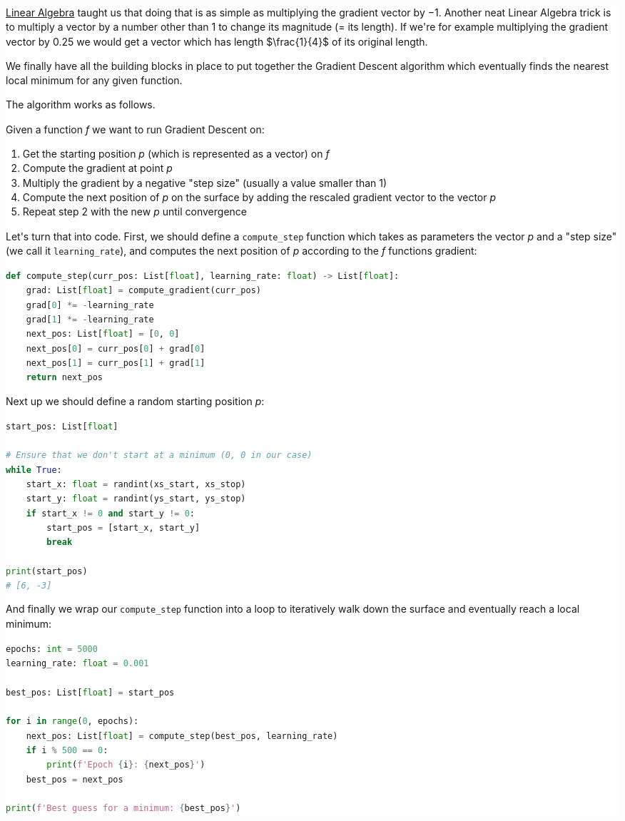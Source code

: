 [Linear Algebra](https://en.wikipedia.org/wiki/Linear_algebra) taught us that doing that is as simple as multiplying the gradient vector by $-1$. Another neat Linear Algebra trick is to multiply a vector by a number other than $1$ to change its magnitude (= its length). If we're for example multiplying the gradient vector by $0.25$ we would get a vector which has length $\frac{1}{4}$ of its original length.

We finally have all the building blocks in place to put together the Gradient Descent algorithm which eventually finds the nearest local minimum for any given function.

The algorithm works as follows.

Given a function $f$ we want to run Gradient Descent on:

1. Get the starting position $p$ (which is represented as a vector) on $f$
1. Compute the gradient at point $p$
1. Multiply the gradient by a negative "step size" (usually a value smaller than $1$)
1. Compute the next position of $p$ on the surface by adding the rescaled gradient vector to the vector $p$
1. Repeat step 2 with the new $p$ until convergence

Let's turn that into code. First, we should define a `compute_step` function which takes as parameters the vector $p$ and a "step size" (we call it `learning_rate`), and computes the next position of $p$ according to the $f$ functions gradient:

```py
def compute_step(curr_pos: List[float], learning_rate: float) -> List[float]:
    grad: List[float] = compute_gradient(curr_pos)
    grad[0] *= -learning_rate
    grad[1] *= -learning_rate
    next_pos: List[float] = [0, 0]
    next_pos[0] = curr_pos[0] + grad[0]
    next_pos[1] = curr_pos[1] + grad[1]
    return next_pos
```

Next up we should define a random starting position $p$:

```py
start_pos: List[float]

# Ensure that we don't start at a minimum (0, 0 in our case)
while True:
    start_x: float = randint(xs_start, xs_stop)
    start_y: float = randint(ys_start, ys_stop)
    if start_x != 0 and start_y != 0:
        start_pos = [start_x, start_y]
        break

print(start_pos)
# [6, -3]
```

And finally we wrap our `compute_step` function into a loop to iteratively walk down the surface and eventually reach a local minimum:

```py
epochs: int = 5000
learning_rate: float = 0.001

best_pos: List[float] = start_pos

for i in range(0, epochs):
    next_pos: List[float] = compute_step(best_pos, learning_rate)
    if i % 500 == 0:
        print(f'Epoch {i}: {next_pos}')
    best_pos = next_pos

print(f'Best guess for a minimum: {best_pos}')

```